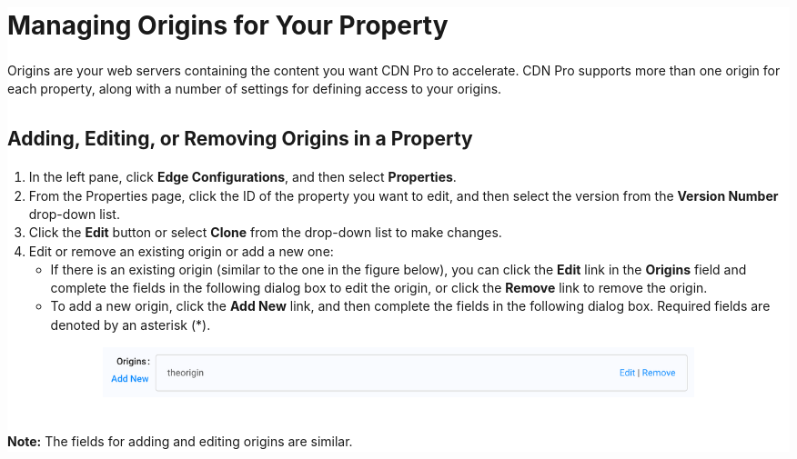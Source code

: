 
# Managing Origins for Your Property

Origins are your web servers containing the content you want CDN Pro to accelerate. CDN Pro supports more than one origin for each property, along with a number of settings for defining access to your origins.

## Adding, Editing, or Removing Origins in a Property

1. In the left pane, click **Edge Configurations**, and then select **Properties**.
2. From the Properties page, click the ID of the property you want to edit, and then select the version from the **Version Number** drop-down list. 
3. Click the **Edit** button or select **Clone** from the drop-down list to make changes.
4. Edit or remove an existing origin or add a new one:
   - If there is an existing origin (similar to the one in the figure below), you can click the <strong>Edit</strong> link in the <strong>Origins</strong> field and complete the fields in the following dialog box to edit the origin, or click the <strong>Remove</strong> link to remove the origin. 
   - To add a new origin, click the <strong>Add New</strong> link, and then complete the fields in the following dialog box. Required fields are denoted by an asterisk (*).

<p align="center"><img src="/docs/resources/images/edge-configurations/property-origins.png" width="650"></p>

<p><br><strong>Note:</strong> The fields for adding and editing origins are similar.</p>
